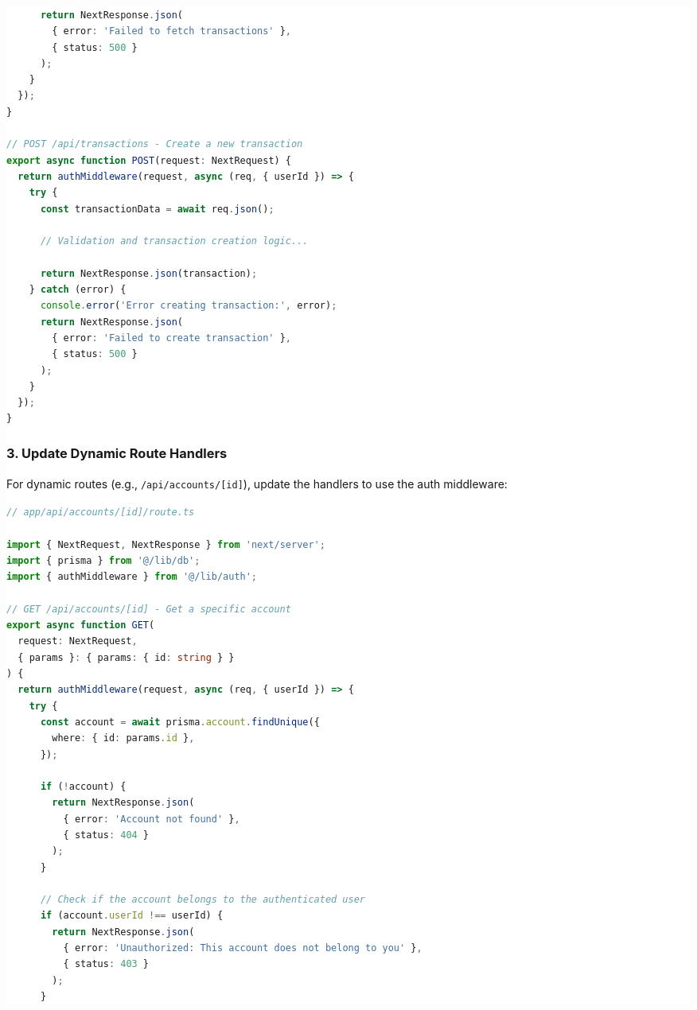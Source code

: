 ```typescript
      return NextResponse.json(
        { error: 'Failed to fetch transactions' },
        { status: 500 }
      );
    }
  });
}

// POST /api/transactions - Create a new transaction
export async function POST(request: NextRequest) {
  return authMiddleware(request, async (req, { userId }) => {
    try {
      const transactionData = await req.json();
      
      // Validation and transaction creation logic...
      
      return NextResponse.json(transaction);
    } catch (error) {
      console.error('Error creating transaction:', error);
      return NextResponse.json(
        { error: 'Failed to create transaction' },
        { status: 500 }
      );
    }
  });
}
```

### 3. Update Dynamic Route Handlers

For dynamic routes (e.g., `/api/accounts/[id]`), update the handlers to use the auth middleware:

```typescript
// app/api/accounts/[id]/route.ts

import { NextRequest, NextResponse } from 'next/server';
import { prisma } from '@/lib/db';
import { authMiddleware } from '@/lib/auth';

// GET /api/accounts/[id] - Get a specific account
export async function GET(
  request: NextRequest,
  { params }: { params: { id: string } }
) {
  return authMiddleware(request, async (req, { userId }) => {
    try {
      const account = await prisma.account.findUnique({
        where: { id: params.id },
      });

      if (!account) {
        return NextResponse.json(
          { error: 'Account not found' },
          { status: 404 }
        );
      }

      // Check if the account belongs to the authenticated user
      if (account.userId !== userId) {
        return NextResponse.json(
          { error: 'Unauthorized: This account does not belong to you' },
          { status: 403 }
        );
      }
```
